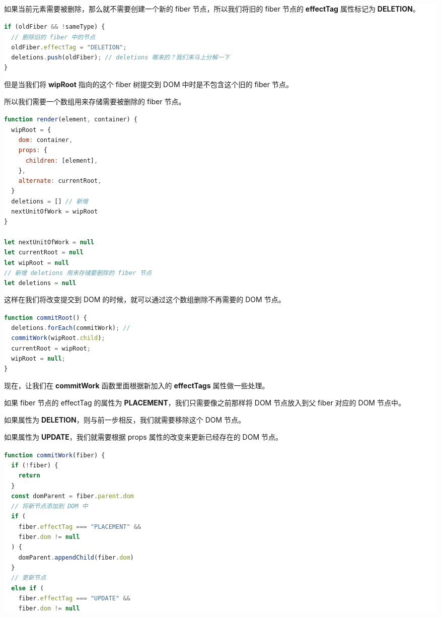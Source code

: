 如果当前元素需要被删除，那么就不需要创建一个新的 fiber 节点，所以我们将旧的 fiber 节点的 **effectTag** 属性标记为 **DELETION**。

```js
if (oldFiber && !sameType) {
  // 删除旧的 fiber 中的节点
  oldFiber.effectTag = "DELETION";
  deletions.push(oldFiber); // deletions 哪来的？我们来马上分解一下
}
```

但是当我们将 **wipRoot** 指向的这个 fiber 树提交到 DOM 中时是不包含这个旧的 fiber 节点。

所以我们需要一个数组用来存储需要被删除的 fiber 节点。

```js
function render(element, container) {
  wipRoot = {
    dom: container,
    props: {
      children: [element],
    },
    alternate: currentRoot,
  }
  deletions = [] // 新增
  nextUnitOfWork = wipRoot
}
​
let nextUnitOfWork = null
let currentRoot = null
let wipRoot = null
// 新增 deletions 用来存储要删除的 fiber 节点
let deletions = null
```

这样在我们将改变提交到 DOM 的时候，就可以通过这个数组删除不再需要的 DOM 节点。

```js
function commitRoot() {
  deletions.forEach(commitWork); //
  commitWork(wipRoot.child);
  currentRoot = wipRoot;
  wipRoot = null;
}
```

现在，让我们在 **commitWork** 函数里面根据新加入的 **effectTags** 属性做一些处理。

如果 fiber 节点的 effectTag 的属性为 **PLACEMENT**，我们只需要像之前那样将 DOM 节点放入到父 fiber 对应的 DOM 节点中。

如果属性为 **DELETION**，则与前一步相反，我们就需要移除这个 DOM 节点。

如果属性为 **UPDATE**，我们就需要根据 props 属性的改变来更新已经存在的 DOM 节点。

```js
function commitWork(fiber) {
  if (!fiber) {
    return
  }
  const domParent = fiber.parent.dom
  // 将新节点添加到 DOM 中
  if (
    fiber.effectTag === "PLACEMENT" &&
    fiber.dom != null
  ) {
    domParent.appendChild(fiber.dom)
  }
  // 更新节点
  else if (
    fiber.effectTag === "UPDATE" &&
    fiber.dom != null
```